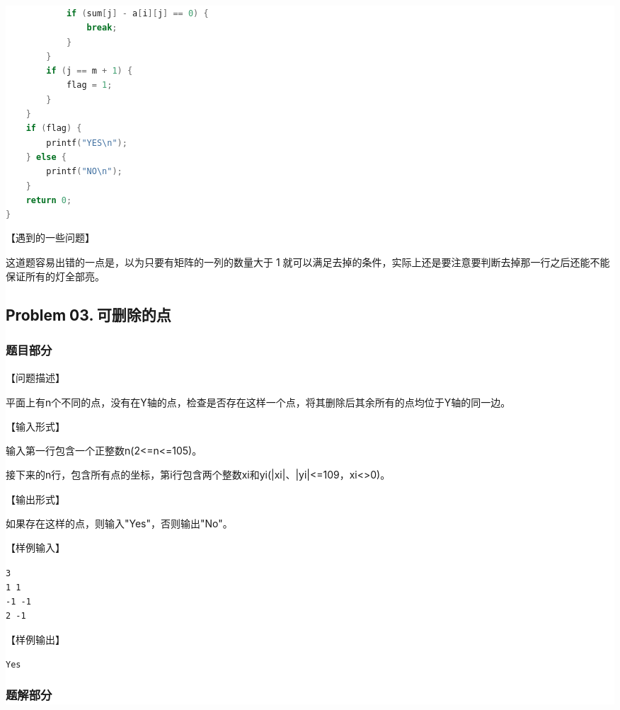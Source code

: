 ```cpp
            if (sum[j] - a[i][j] == 0) {
                break;
            }
        }
        if (j == m + 1) {
            flag = 1;
        }
    }
    if (flag) {
        printf("YES\n");
    } else {
        printf("NO\n");
    }
    return 0;
}
```

【遇到的一些问题】

这道题容易出错的一点是，以为只要有矩阵的一列的数量大于 1 就可以满足去掉的条件，实际上还是要注意要判断去掉那一行之后还能不能保证所有的灯全部亮。

## Problem 03. 可删除的点

### 题目部分

【问题描述】

平面上有n个不同的点，没有在Y轴的点，检查是否存在这样一个点，将其删除后其余所有的点均位于Y轴的同一边。

【输入形式】

输入第一行包含一个正整数n(2<=n<=105)。

接下来的n行，包含所有点的坐标，第i行包含两个整数xi和yi(|xi|、|yi|<=109，xi<>0)。

【输出形式】

如果存在这样的点，则输入"Yes"，否则输出"No"。

【样例输入】

```
3
1 1
-1 -1
2 -1
```

【样例输出】

```
Yes
```

### 题解部分
